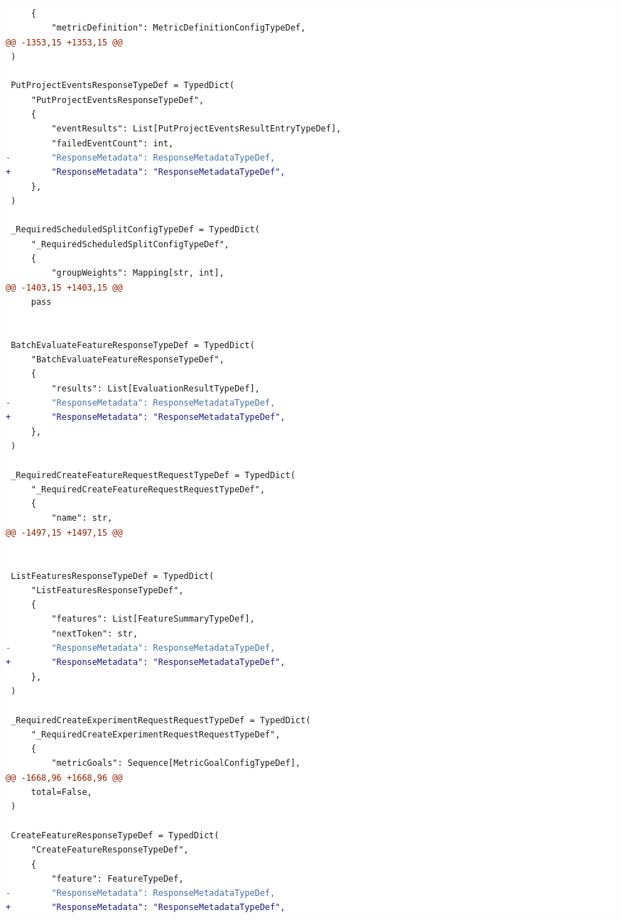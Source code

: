 ```diff
     {
         "metricDefinition": MetricDefinitionConfigTypeDef,
@@ -1353,15 +1353,15 @@
 )
 
 PutProjectEventsResponseTypeDef = TypedDict(
     "PutProjectEventsResponseTypeDef",
     {
         "eventResults": List[PutProjectEventsResultEntryTypeDef],
         "failedEventCount": int,
-        "ResponseMetadata": ResponseMetadataTypeDef,
+        "ResponseMetadata": "ResponseMetadataTypeDef",
     },
 )
 
 _RequiredScheduledSplitConfigTypeDef = TypedDict(
     "_RequiredScheduledSplitConfigTypeDef",
     {
         "groupWeights": Mapping[str, int],
@@ -1403,15 +1403,15 @@
     pass
 
 
 BatchEvaluateFeatureResponseTypeDef = TypedDict(
     "BatchEvaluateFeatureResponseTypeDef",
     {
         "results": List[EvaluationResultTypeDef],
-        "ResponseMetadata": ResponseMetadataTypeDef,
+        "ResponseMetadata": "ResponseMetadataTypeDef",
     },
 )
 
 _RequiredCreateFeatureRequestRequestTypeDef = TypedDict(
     "_RequiredCreateFeatureRequestRequestTypeDef",
     {
         "name": str,
@@ -1497,15 +1497,15 @@
 
 
 ListFeaturesResponseTypeDef = TypedDict(
     "ListFeaturesResponseTypeDef",
     {
         "features": List[FeatureSummaryTypeDef],
         "nextToken": str,
-        "ResponseMetadata": ResponseMetadataTypeDef,
+        "ResponseMetadata": "ResponseMetadataTypeDef",
     },
 )
 
 _RequiredCreateExperimentRequestRequestTypeDef = TypedDict(
     "_RequiredCreateExperimentRequestRequestTypeDef",
     {
         "metricGoals": Sequence[MetricGoalConfigTypeDef],
@@ -1668,96 +1668,96 @@
     total=False,
 )
 
 CreateFeatureResponseTypeDef = TypedDict(
     "CreateFeatureResponseTypeDef",
     {
         "feature": FeatureTypeDef,
-        "ResponseMetadata": ResponseMetadataTypeDef,
+        "ResponseMetadata": "ResponseMetadataTypeDef",
```
